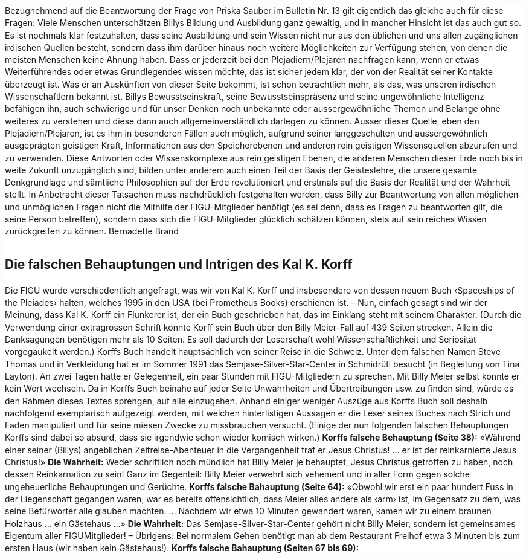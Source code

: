 Bezugnehmend auf die Beantwortung der Frage von Priska Sauber im Bulletin Nr. 13 gilt eigentlich das gleiche auch für diese Fragen: Viele Menschen unterschätzen Billys Bildung und Ausbildung ganz gewaltig, und in mancher Hinsicht ist das auch gut so.
Es ist nochmals klar festzuhalten, dass seine Ausbildung und sein Wissen nicht nur aus den üblichen und uns allen zugänglichen irdischen Quellen besteht, sondern dass ihm darüber hinaus noch weitere Möglichkeiten zur Verfügung stehen, von denen die meisten Menschen keine Ahnung haben. Dass er jederzeit bei den Plejadiern/Plejaren nachfragen kann, wenn er etwas Weiterführendes oder etwas Grundlegendes wissen möchte, das ist sicher jedem klar, der von der Realität seiner Kontakte überzeugt ist. Was er an Auskünften von dieser Seite bekommt, ist schon beträchtlich mehr, als das, was unseren irdischen Wissenschaftlern bekannt ist. Billys Bewusstseinskraft, seine Bewusstseinspräsenz und seine ungewöhnliche Intelligenz befähigen ihn, auch schwierige und für unser Denken noch unbekannte oder aussergewöhnliche Themen und Belange ohne weiteres zu verstehen und diese dann auch allgemeinverständlich darlegen zu können.
Ausser dieser Quelle, eben den Plejadiern/Plejaren, ist es ihm in besonderen Fällen auch möglich, aufgrund seiner langgeschulten und aussergewöhnlich ausgeprägten geistigen Kraft, Informationen aus den Speicherebenen und anderen rein geistigen Wissensquellen abzurufen und zu verwenden. Diese Antworten oder Wissenskomplexe aus rein geistigen Ebenen, die anderen Menschen dieser Erde noch bis in weite Zukunft unzugänglich sind, bilden unter anderem auch einen Teil der Basis der Geisteslehre, die unsere gesamte Denkgrundlage und sämtliche Philosophien auf der Erde revolutioniert und erstmals auf die Basis der Realität und der Wahrheit stellt. In Anbetracht dieser Tatsachen muss nachdrücklich festgehalten werden, dass Billy zur Beantwortung von allen möglichen und unmöglichen Fragen nicht die Mithilfe der FIGU-Mitglieder benötigt (es sei denn, dass es Fragen zu beantworten gilt, die seine Person betreffen), sondern dass sich die FIGU-Mitglieder glücklich schätzen können, stets auf sein reiches Wissen zurückgreifen zu können.
Bernadette Brand
## Die falschen Behauptungen und Intrigen des Kal K. Korff
Die FIGU wurde verschiedentlich angefragt, was wir von Kal K. Korff und insbesondere von dessen neuem Buch ‹Spaceships of the Pleiades› halten, welches 1995 in den USA (bei Prometheus Books) erschienen ist. – Nun, einfach gesagt sind wir der Meinung, dass Kal K. Korff ein Flunkerer ist, der ein Buch geschrieben hat, das im Einklang steht mit seinem Charakter.
(Durch die Verwendung einer extragrossen Schrift konnte Korff sein Buch über den Billy Meier-Fall auf 439 Seiten strecken. Allein die Danksagungen benötigen mehr als 10 Seiten. Es soll dadurch der Leserschaft wohl Wissenschaftlichkeit und Seriosität vorgegaukelt werden.) Korffs Buch handelt hauptsächlich von seiner Reise in die Schweiz. Unter dem falschen Namen Steve Thomas und in Verkleidung hat er im Sommer 1991 das Semjase-Silver-Star-Center in Schmidrüti besucht (in Begleitung von Tina Layton). An zwei Tagen hatte er Gelegenheit, ein paar Stunden mit FIGU-Mitgliedern zu sprechen. Mit Billy Meier selbst konnte er kein Wort wechseln.
Da in Korffs Buch beinahe auf jeder Seite Unwahrheiten und Übertreibungen usw. zu finden sind, würde es den Rahmen dieses Textes sprengen, auf alle einzugehen. Anhand einiger weniger Auszüge aus Korffs Buch soll deshalb nachfolgend exemplarisch aufgezeigt werden, mit welchen hinterlistigen Aussagen er die Leser seines Buches nach Strich und Faden manipuliert und für seine miesen Zwecke zu missbrauchen versucht. (Einige der nun folgenden falschen Behauptungen Korffs sind dabei so absurd, dass sie irgendwie schon wieder komisch wirken.)
**Korffs falsche Behauptung (Seite 38):**
«Während einer seiner (Billys) angeblichen Zeitreise-Abenteuer in die Vergangenheit traf er Jesus Christus! … er ist der reinkarnierte Jesus Christus!»
**Die Wahrheit:**
Weder schriftlich noch mündlich hat Billy Meier je behauptet, Jesus Christus getroffen zu haben, noch dessen Reinkarnation zu sein! Ganz im Gegenteil: Billy Meier verwehrt sich vehement und in aller Form gegen solche ungeheuerliche Behauptungen und Gerüchte.
**Korffs falsche Bahauptung (Seite 64):**
«Obwohl wir erst ein paar hundert Fuss in der Liegenschaft gegangen waren, war es bereits offensichtlich, dass Meier alles andere als ‹arm› ist, im Gegensatz zu dem, was seine Befürworter alle glauben machten. … Nachdem wir etwa 10 Minuten gewandert waren, kamen wir zu einem braunen Holzhaus … ein Gästehaus …»
**Die Wahrheit:**
Das Semjase-Silver-Star-Center gehört nicht Billy Meier, sondern ist gemeinsames Eigentum aller FIGUMitglieder! – Übrigens: Bei normalem Gehen benötigt man ab dem Restaurant Freihof etwa 3 Minuten bis zum ersten Haus (wir haben kein Gästehaus!).
**Korffs falsche Bahauptung (Seiten 67 bis 69):**